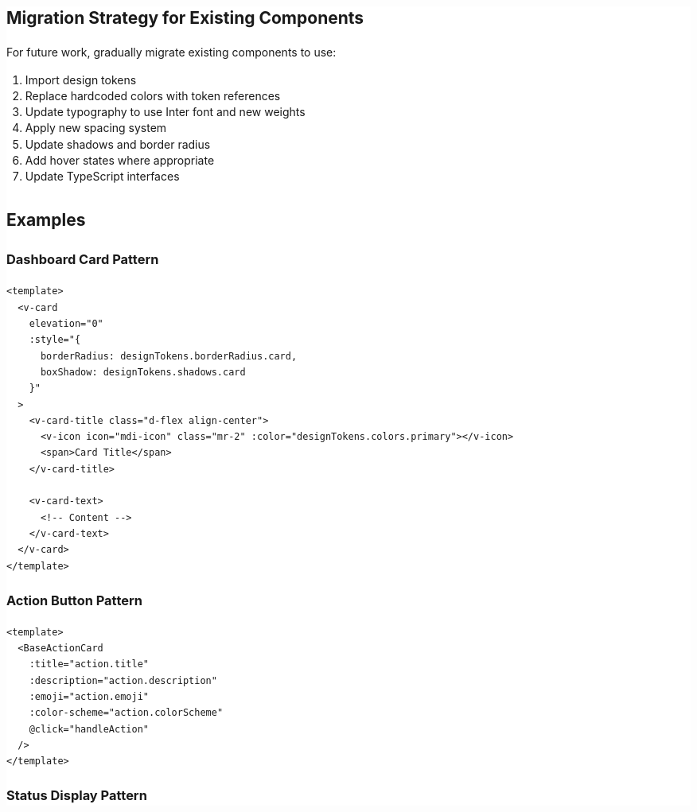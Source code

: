 ## Migration Strategy for Existing Components

For future work, gradually migrate existing components to use:

1. Import design tokens
2. Replace hardcoded colors with token references
3. Update typography to use Inter font and new weights
4. Apply new spacing system
5. Update shadows and border radius
6. Add hover states where appropriate
7. Update TypeScript interfaces

## Examples

### Dashboard Card Pattern

```vue
<template>
  <v-card 
    elevation="0" 
    :style="{ 
      borderRadius: designTokens.borderRadius.card, 
      boxShadow: designTokens.shadows.card 
    }"
  >
    <v-card-title class="d-flex align-center">
      <v-icon icon="mdi-icon" class="mr-2" :color="designTokens.colors.primary"></v-icon>
      <span>Card Title</span>
    </v-card-title>
    
    <v-card-text>
      <!-- Content -->
    </v-card-text>
  </v-card>
</template>
```

### Action Button Pattern

```vue
<template>
  <BaseActionCard
    :title="action.title"
    :description="action.description"
    :emoji="action.emoji"
    :color-scheme="action.colorScheme"
    @click="handleAction"
  />
</template>
```

### Status Display Pattern
